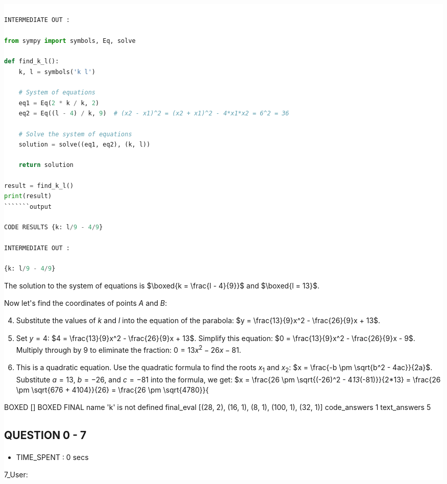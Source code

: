 ```python

INTERMEDIATE OUT :

from sympy import symbols, Eq, solve

def find_k_l():
    k, l = symbols('k l')

    # System of equations
    eq1 = Eq(2 * k / k, 2)
    eq2 = Eq((l - 4) / k, 9)  # (x2 - x1)^2 = (x2 + x1)^2 - 4*x1*x2 = 6^2 = 36

    # Solve the system of equations
    solution = solve((eq1, eq2), (k, l))

    return solution

result = find_k_l()
print(result)
```````output

CODE RESULTS {k: l/9 - 4/9}

INTERMEDIATE OUT :

{k: l/9 - 4/9}
```
The solution to the system of equations is $\boxed{k = \frac{l - 4}{9}}$ and $\boxed{l = 13}$.

Now let's find the coordinates of points $A$ and $B$:

4. Substitute the values of $k$ and $l$ into the equation of the parabola: $y = \frac{13}{9}x^2 - \frac{26}{9}x + 13$.

5. Set $y = 4$: $4 = \frac{13}{9}x^2 - \frac{26}{9}x + 13$. Simplify this equation: $0 = \frac{13}{9}x^2 - \frac{26}{9}x - 9$. Multiply through by 9 to eliminate the fraction: $0 = 13x^2 - 26x - 81$.

6. This is a quadratic equation. Use the quadratic formula to find the roots $x_1$ and $x_2$: $x = \frac{-b \pm \sqrt{b^2 - 4ac}}{2a}$. Substitute $a = 13$, $b = -26$, and $c = -81$ into the formula, we get: $x = \frac{26 \pm \sqrt{(-26)^2 - 4*13*(-81)}}{2*13} = \frac{26 \pm \sqrt{676 + 4104}}{26} = \frac{26 \pm \sqrt{4780}}{

BOXED []
BOXED FINAL 
name 'k' is not defined final_eval
[(28, 2), (16, 1), (8, 1), (100, 1), (32, 1)]
code_answers 1 text_answers 5



## QUESTION 0 - 7 
- TIME_SPENT : 0 secs

7_User:
